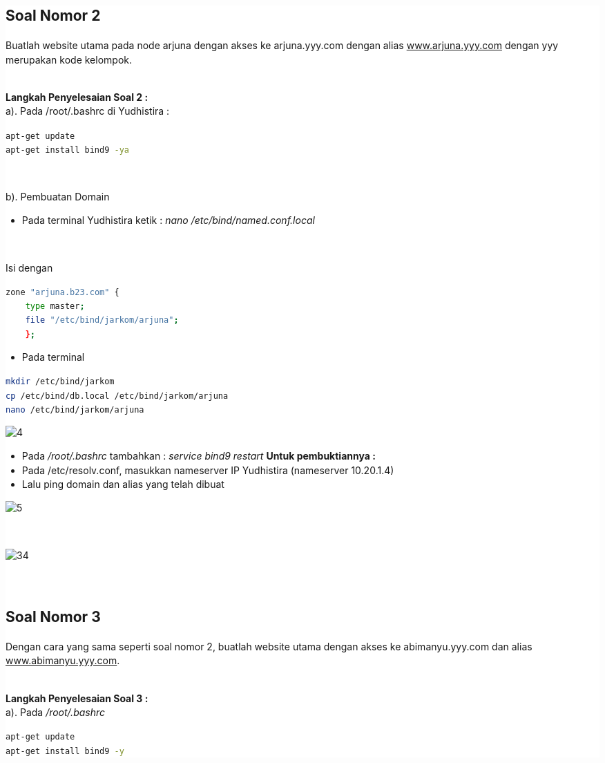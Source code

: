 
## **Soal Nomor 2**
Buatlah website utama pada node arjuna dengan akses ke arjuna.yyy.com dengan alias www.arjuna.yyy.com dengan yyy merupakan kode kelompok.

<br>**Langkah Penyelesaian Soal 2 :** <br>
a). Pada /root/.bashrc  di Yudhistira :
```bash
apt-get update
apt-get install bind9 -ya
```
 <br>
 
b). Pembuatan Domain<br>
- Pada terminal Yudhistira ketik : *nano /etc/bind/named.conf.local*
<br>

Isi dengan 
```bash
zone "arjuna.b23.com" {
	type master;
	file "/etc/bind/jarkom/arjuna";
 	};
```
- Pada terminal 
```bash
mkdir /etc/bind/jarkom
cp /etc/bind/db.local /etc/bind/jarkom/arjuna
nano /etc/bind/jarkom/arjuna
```

![4](https://github.com/lalaladi/Jarkom-Modul-1-B23-2023/assets/90541607/4b8a6610-100c-4d3e-8d94-f0a0d2d211d5)
<br>

- Pada */root/.bashrc*  tambahkan : *service bind9 restart* 
**Untuk pembuktiannya :** <br>
- Pada /etc/resolv.conf, masukkan nameserver IP Yudhistira (nameserver 10.20.1.4)<br>
- Lalu ping domain dan alias yang telah dibuat<br>

![5](https://github.com/lalaladi/Jarkom-Modul-1-B23-2023/assets/90541607/52981d84-cab9-4e67-8c7d-0f4af51f4214)

<br>

![34](https://github.com/lalaladi/Jarkom-Modul-1-B23-2023/assets/90541607/f3537cbe-1df5-4b9c-a7e2-9ee4a034931c) 

<br>

## **Soal Nomor 3**
Dengan cara yang sama seperti soal nomor 2, buatlah website utama dengan akses ke abimanyu.yyy.com dan alias www.abimanyu.yyy.com.

<br>**Langkah Penyelesaian Soal 3 :** <br>
a). Pada _/root/.bashrc_
```bash
apt-get update
apt-get install bind9 -y
```
